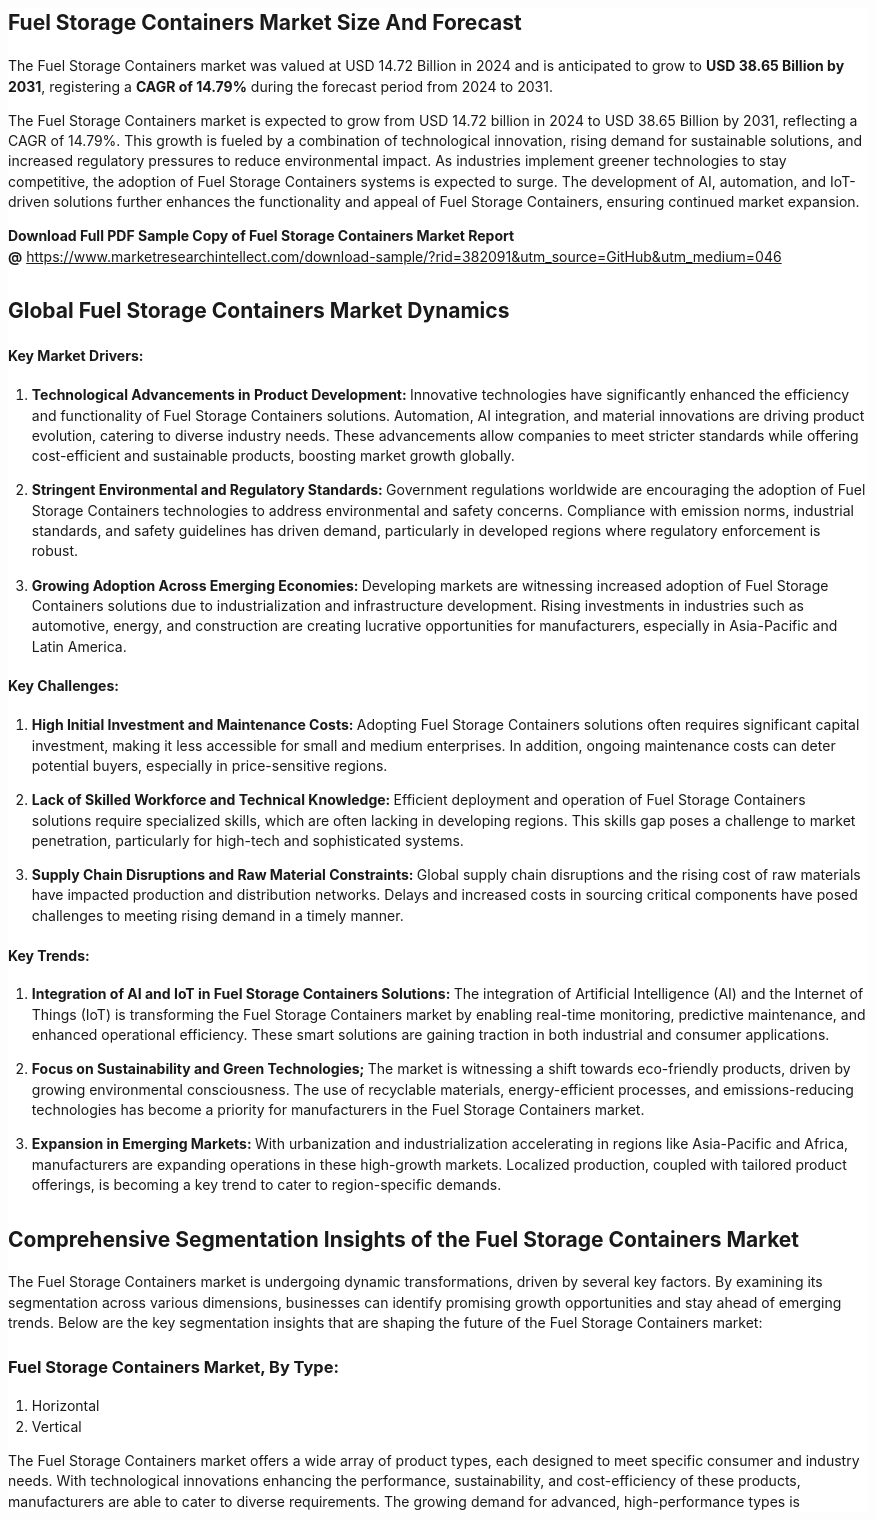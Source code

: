 <h2>Fuel Storage Containers Market Size And Forecast</h2><p>The Fuel Storage Containers market was valued at USD 14.72 Billion in 2024 and is anticipated to grow to <strong>USD 38.65 Billion by 2031</strong>, registering a <strong>CAGR of 14.79%</strong> during the forecast period from 2024 to 2031.</p><p>The Fuel Storage Containers market is expected to grow from USD 14.72 billion in 2024 to USD 38.65 Billion by 2031, reflecting a CAGR of 14.79%. This growth is fueled by a combination of technological innovation, rising demand for sustainable solutions, and increased regulatory pressures to reduce environmental impact. As industries implement greener technologies to stay competitive, the adoption of Fuel Storage Containers systems is expected to surge. The development of AI, automation, and IoT-driven solutions further enhances the functionality and appeal of Fuel Storage Containers, ensuring continued market expansion.</p><p><strong>Download Full PDF Sample Copy of Fuel Storage Containers Market Report @</strong>&nbsp;<a href="https://www.marketresearchintellect.com/download-sample/?rid=382091&amp;utm_source=GitHub&amp;utm_medium=046">https://www.marketresearchintellect.com/download-sample/?rid=382091&amp;utm_source=GitHub&amp;utm_medium=046</a></p><h2>Global Fuel Storage Containers Market Dynamics</h2><h4><strong>Key Market Drivers:</strong></h4><ol><li><p><strong>Technological Advancements in Product Development:&nbsp;</strong>Innovative technologies have significantly enhanced the efficiency and functionality of Fuel Storage Containers solutions. Automation, AI integration, and material innovations are driving product evolution, catering to diverse industry needs. These advancements allow companies to meet stricter standards while offering cost-efficient and sustainable products, boosting market growth globally.</p></li><li><p><strong>Stringent Environmental and Regulatory Standards:&nbsp;</strong>Government regulations worldwide are encouraging the adoption of Fuel Storage Containers technologies to address environmental and safety concerns. Compliance with emission norms, industrial standards, and safety guidelines has driven demand, particularly in developed regions where regulatory enforcement is robust.</p></li><li><p><strong>Growing Adoption Across Emerging Economies:&nbsp;</strong>Developing markets are witnessing increased adoption of Fuel Storage Containers solutions due to industrialization and infrastructure development. Rising investments in industries such as automotive, energy, and construction are creating lucrative opportunities for manufacturers, especially in Asia-Pacific and Latin America.</p></li></ol><h4><strong>Key Challenges:</strong></h4><ol><li><p><strong>High Initial Investment and Maintenance Costs:&nbsp;</strong>Adopting Fuel Storage Containers solutions often requires significant capital investment, making it less accessible for small and medium enterprises. In addition, ongoing maintenance costs can deter potential buyers, especially in price-sensitive regions.</p></li><li><p><strong>Lack of Skilled Workforce and Technical Knowledge:&nbsp;</strong>Efficient deployment and operation of Fuel Storage Containers solutions require specialized skills, which are often lacking in developing regions. This skills gap poses a challenge to market penetration, particularly for high-tech and sophisticated systems.</p></li><li><p><strong>Supply Chain Disruptions and Raw Material Constraints:&nbsp;</strong>Global supply chain disruptions and the rising cost of raw materials have impacted production and distribution networks. Delays and increased costs in sourcing critical components have posed challenges to meeting rising demand in a timely manner.</p></li></ol><h4><strong>Key Trends:</strong></h4><ol><li><p><strong>Integration of AI and IoT in Fuel Storage Containers Solutions:&nbsp;</strong>The integration of Artificial Intelligence (AI) and the Internet of Things (IoT) is transforming the Fuel Storage Containers market by enabling real-time monitoring, predictive maintenance, and enhanced operational efficiency. These smart solutions are gaining traction in both industrial and consumer applications.</p></li><li><p><strong>Focus on Sustainability and Green Technologies;&nbsp;</strong>The market is witnessing a shift towards eco-friendly products, driven by growing environmental consciousness. The use of recyclable materials, energy-efficient processes, and emissions-reducing technologies has become a priority for manufacturers in the Fuel Storage Containers market.</p></li><li><p><strong>Expansion in Emerging Markets:&nbsp;</strong>With urbanization and industrialization accelerating in regions like Asia-Pacific and Africa, manufacturers are expanding operations in these high-growth markets. Localized production, coupled with tailored product offerings, is becoming a key trend to cater to region-specific demands.</p></li></ol><div class="article-main__content" data-test-id="publishing-text-block"><h2>Comprehensive Segmentation Insights of the Fuel Storage Containers Market</h2><p>The Fuel Storage Containers market is undergoing dynamic transformations, driven by several key factors. By examining its segmentation across various dimensions, businesses can identify promising growth opportunities and stay ahead of emerging trends. Below are the key segmentation insights that are shaping the future of the Fuel Storage Containers market:</p><h3><strong>Fuel Storage Containers Market, By Type:<br /></strong></h3><ol><li>Horizontal<li> Vertical</li></ol><p>The Fuel Storage Containers market offers a wide array of product types, each designed to meet specific consumer and industry needs. With technological innovations enhancing the performance, sustainability, and cost-efficiency of these products, manufacturers are able to cater to diverse requirements. The growing demand for advanced, high-performance types is